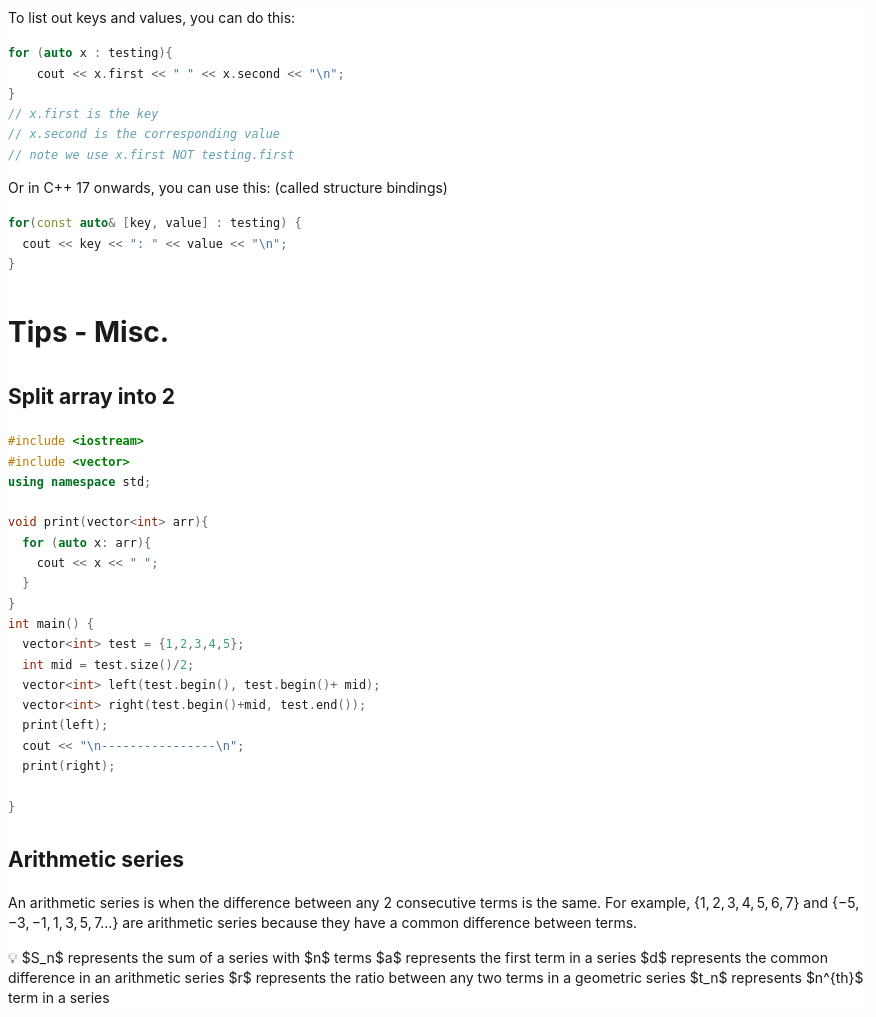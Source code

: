 To list out keys and values, you can do this:

```cpp
for (auto x : testing){
	cout << x.first << " " << x.second << "\n";
}
// x.first is the key
// x.second is the corresponding value
// note we use x.first NOT testing.first
```

Or in C++ 17 onwards, you can use this: (called structure bindings)

```cpp
for(const auto& [key, value] : testing) {
  cout << key << ": " << value << "\n"; 
}
```

# Tips - Misc.

## Split array into 2

```cpp
#include <iostream>
#include <vector>
using namespace std;

void print(vector<int> arr){
  for (auto x: arr){
    cout << x << " ";
  }
}
int main() {
  vector<int> test = {1,2,3,4,5};
  int mid = test.size()/2;
  vector<int> left(test.begin(), test.begin()+ mid);
  vector<int> right(test.begin()+mid, test.end());
  print(left);
  cout << "\n----------------\n";
  print(right);
  
}
```

## Arithmetic series

An arithmetic series is when the difference between any 2 consecutive terms is the same. For example, $\{1,2,3,4,5,6,7\}$ and  $\{-5, -3, -1, 1, 3, 5, 7 … \}$  are arithmetic series because they have a common difference between terms. 

<aside>
💡 $S_n$  represents the sum of a series with $n$ terms
$a$ represents the first term in a series
$d$ represents the common difference in an arithmetic series
$r$ represents the ratio between any two terms in a geometric series
$t_n$ represents $n^{th}$ term in a series
